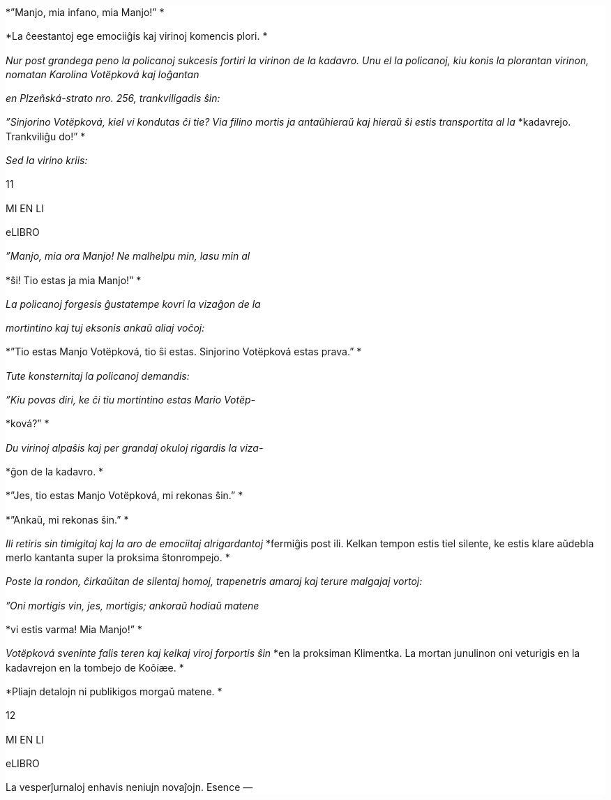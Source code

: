 *”Manjo, mia infano, mia Manjo\!” *

*La ĉeestantoj ege emociiĝis kaj virinoj komencis plori. *

*Nur post grandega peno la policanoj sukcesis fortiri la virinon de la kadavro. Unu el la policanoj, kiu konis la plorantan virinon, nomatan Karolina Votëpková kaj loĝantan*

*en Plzeñská-strato nro. 256, trankviligadis ŝin:*

*”Sinjorino Votëpková, kiel vi kondutas ĉi tie? Via filino* *mortis ja antaŭhieraŭ kaj hieraŭ ŝi estis transportita al la* *kadavrejo. Trankviliĝu do\!” *

*Sed la virino kriis:*

11

MI EN LI

eLIBRO

*”Manjo, mia ora Manjo\! Ne malhelpu min, lasu min al*

*ŝi\! Tio estas ja mia Manjo\!” *

*La policanoj forgesis ĝustatempe kovri la vizaĝon de la*

*mortintino kaj tuj eksonis ankaŭ aliaj voĉoj:*

*”Tio estas Manjo Votëpková, tio ŝi estas. Sinjorino Votëpková estas prava.” *

*Tute konsternitaj la policanoj demandis:*

*”Kiu povas diri, ke ĉi tiu mortintino estas Mario Votëp-*

*ková?” *

*Du virinoj alpaŝis kaj per grandaj okuloj rigardis la viza-*

*ĝon de la kadavro. *

*”Jes, tio estas Manjo Votëpková, mi rekonas ŝin.” *

*”Ankaŭ, mi rekonas ŝin.” *

*Ili retiris sin timigitaj kaj la aro de emociitaj alrigardantoj* *fermiĝis post ili. Kelkan tempon estis tiel silente, ke estis klare aŭdebla merlo kantanta super la proksima ŝtonrompejo. *

*Poste la rondon, ĉirkaŭitan de silentaj homoj, trapenetris* *amaraj kaj terure malgajaj vortoj:*

*”Oni mortigis vin, jes, mortigis; ankoraŭ hodiaŭ matene*

*vi estis varma\! Mia Manjo\!” *

*Votëpková sveninte falis teren kaj kelkaj viroj forportis ŝin* *en la proksiman Klimentka. La mortan junulinon oni veturigis en la kadavrejon en la tombejo de Koôíæe. *

*Pliajn detalojn ni publikigos morgaŭ matene. *

12

MI EN LI

eLIBRO

La vesperĵurnaloj enhavis neniujn novaĵojn. Esence —

